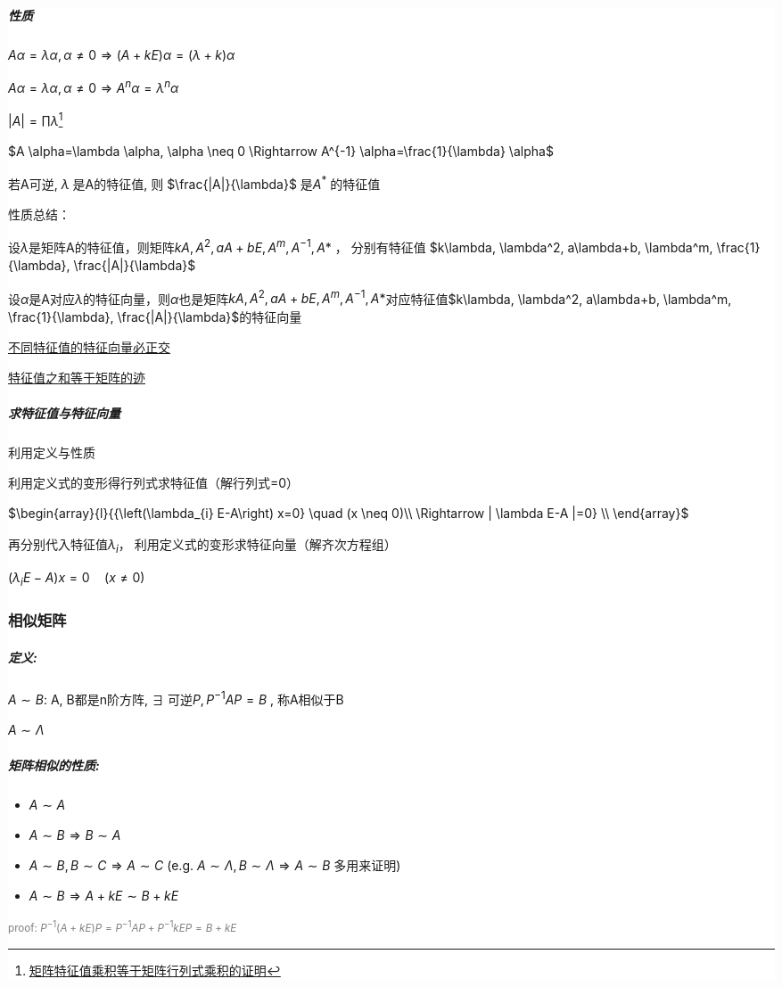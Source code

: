 ##### 性质

$A \alpha=\lambda \alpha, \alpha \neq 0 \Rightarrow (A+k E) \alpha=(\lambda+k) \alpha$

$A \alpha=\lambda \alpha, \alpha \neq 0 \Rightarrow A^{n} \alpha=\lambda^{n} \alpha$

$|A|=\prod \lambda$[^3]

[^3]: [矩阵特征值乘积等于矩阵行列式乘积的证明](https://www.zhihu.com/question/304671751)

$A \alpha=\lambda \alpha, \alpha \neq 0 \Rightarrow A^{-1} \alpha=\frac{1}{\lambda} \alpha$

若A可逆, $\lambda$ 是A的特征值, 则 $\frac{|A|}{\lambda}$ 是$A^*$ 的特征值

性质总结：

设$\lambda$是矩阵A的特征值，则矩阵$kA, A^2, aA+bE, A^m, A^{-1}, A*$ ， 分别有特征值 $k\lambda, \lambda^2, a\lambda+b, \lambda^m, \frac{1}{\lambda}, \frac{|A|}{\lambda}$

设$\alpha$是A对应$\lambda$的特征向量，则$\alpha$也是矩阵$kA, A^2, aA+bE, A^m, A^{-1}, A*$对应特征值$k\lambda, \lambda^2, a\lambda+b, \lambda^m, \frac{1}{\lambda}, \frac{|A|}{\lambda}$的特征向量 

[不同特征值的特征向量必正交](https://zhuanlan.zhihu.com/p/30454490)

[特征值之和等于矩阵的迹](https://www.zhihu.com/question/267405336)

##### 求特征值与特征向量

利用定义与性质

利用定义式的变形得行列式求特征值（解行列式=0）

$\begin{array}{l}{{\left(\lambda_{i} E-A\right) x=0} \quad (x \neq 0)\\
\Rightarrow | \lambda E-A |=0} \\
\end{array}$

再分别代入特征值$\lambda_i$， 利用定义式的变形求特征向量（解齐次方程组）

${\left(\lambda_{i} E-A\right) x=0} \quad (x \neq 0)$

### 相似矩阵

##### 定义:

$A \sim B:$ A, B都是n阶方阵,  $\exists$ 可逆$P, P^{-1} A P=B$ , 称A相似于B

$A \sim \Lambda$

##### 矩阵相似的性质:

- $A \sim A$


- $A \sim B \Rightarrow B \sim A$


- $A \sim B,  B \sim C \Rightarrow A \sim C$ (e.g. $A \sim \Lambda, B \sim \Lambda \Rightarrow A \sim B$ 多用来证明)


- $A \sim B \Rightarrow A + kE \sim B + kE$ 

<small><span style="color:gray">proof: $P ^ { - 1 } ( A + k E ) P = P ^ { - 1 } A P + P ^ { - 1 } k E P = B + k E$</span></small>


[^1]: （一般的相似对角化是用特征向量可逆矩阵来实现相似对角化）
[^4]: A正定，证明$A^{-1}$正定